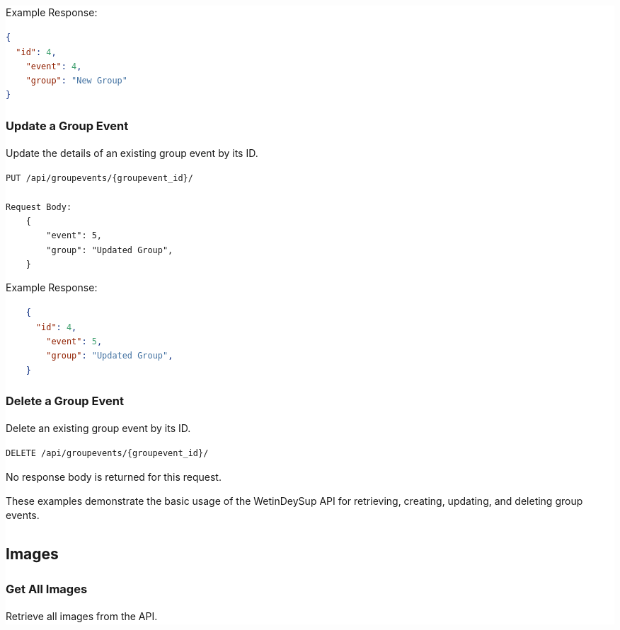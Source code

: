 Example Response:

```json
{
  "id": 4,
	"event": 4,
	"group": "New Group"
}

```

### Update a Group Event

Update the details of an existing group event by its ID.

```
PUT /api/groupevents/{groupevent_id}/

Request Body:
	{
		"event": 5,
		"group": "Updated Group",
	}

```

Example Response:

```json
	{
	  "id": 4,
		"event": 5,
		"group": "Updated Group",
	}

```

### Delete a Group Event

Delete an existing group event by its ID.

```
DELETE /api/groupevents/{groupevent_id}/

```

No response body is returned for this request.

These examples demonstrate the basic usage of the WetinDeySup API for retrieving, creating, updating, and deleting group events.

## Images

### Get All Images

Retrieve all images from the API.
